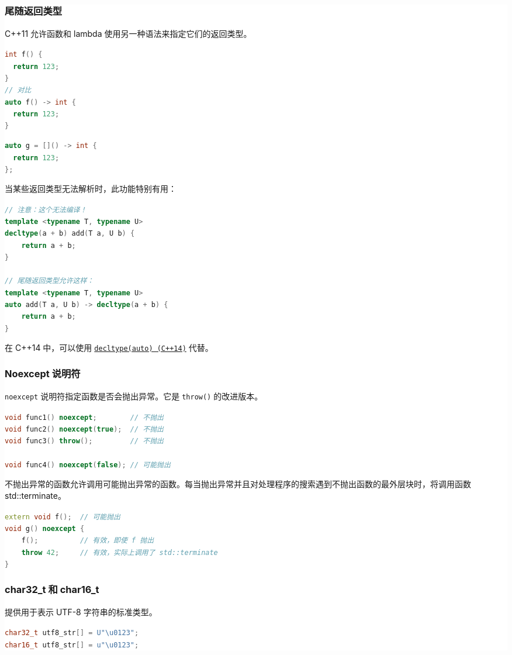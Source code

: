 ### 尾随返回类型
C++11 允许函数和 lambda 使用另一种语法来指定它们的返回类型。
```c++
int f() {
  return 123;
}
// 对比
auto f() -> int {
  return 123;
}
```
```c++
auto g = []() -> int {
  return 123;
};
```
当某些返回类型无法解析时，此功能特别有用：
```c++
// 注意：这个无法编译！
template <typename T, typename U>
decltype(a + b) add(T a, U b) {
    return a + b;
}

// 尾随返回类型允许这样：
template <typename T, typename U>
auto add(T a, U b) -> decltype(a + b) {
    return a + b;
}
```
在 C++14 中，可以使用 [`decltype(auto) (C++14)`](README.md#decltypeauto) 代替。

### Noexcept 说明符
`noexcept` 说明符指定函数是否会抛出异常。它是 `throw()` 的改进版本。

```c++
void func1() noexcept;        // 不抛出
void func2() noexcept(true);  // 不抛出
void func3() throw();         // 不抛出

void func4() noexcept(false); // 可能抛出
```

不抛出异常的函数允许调用可能抛出异常的函数。每当抛出异常并且对处理程序的搜索遇到不抛出函数的最外层块时，将调用函数 std::terminate。

```c++
extern void f();  // 可能抛出
void g() noexcept {
    f();          // 有效，即使 f 抛出
    throw 42;     // 有效，实际上调用了 std::terminate
}
```

### char32_t 和 char16_t
提供用于表示 UTF-8 字符串的标准类型。
```c++
char32_t utf8_str[] = U"\u0123";
char16_t utf8_str[] = u"\u0123";
```
